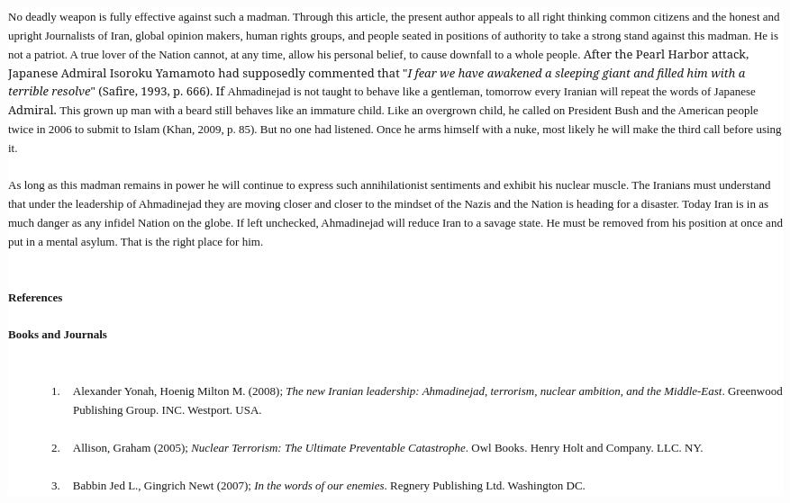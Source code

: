 <p class="MsoNormal" style="margin: 0in 0in 0pt; mso-layout-grid-align: none;"><span style="font-size: small; font-family: Times New Roman;">No deadly weapon is fully effective against such a madman. Through this article, the present author appeals to all right thinking common citizens and the honest and upright Journalists of Iran, global opinion makers, human rights groups, and people seated in positions of authority to take a strong stand against this madman. He is not a patriot. A true lover of the Nation cannot, at any time, allow his personal belief, to cause downfall to a whole people. <span style="font-family: &quot;TimesNewRoman&quot;,&quot;serif&quot;; mso-bidi-font-family: TimesNewRoman; mso-bidi-language: BN;">After the Pearl Harbor attack, Japanese Admiral Isoroku Yamamoto had supposedly commented that "<em>I fear we have awakened a sleeping giant and filled him with a terrible resolve</em>" (Safire, 1993, p. 666). If </span>Ahmadinejad is not taught to behave like a gentleman, tomorrow every Iranian will repeat the words of Japanese<span style="font-family: &quot;TimesNewRoman&quot;,&quot;serif&quot;; mso-bidi-font-family: TimesNewRoman; mso-bidi-language: BN;"> Admiral. </span>This grown up man with a beard still behaves like an immature child. Like an overgrown child, he called on President Bush and the American people twice in 2006 to submit to Islam (Khan, 2009, p. 85). But no one had listened. Once he arms himself with a nuke, most likely he will make the third call before using it.</span></p>
<p class="MsoNormal" style="margin: 0in 0in 0pt;"><span style="font-family: &quot;TimesNewRoman&quot;,&quot;serif&quot;; mso-bidi-font-family: TimesNewRoman; mso-bidi-language: BN;"><span style="font-size: small;"> </span></span></p>
<p class="MsoNormal" style="margin: 0in 0in 0pt;"><span style="font-size: small; font-family: Times New Roman;">As long as this madman remains in power he will continue to express such annihilationist sentiments and exhibit his nuclear muscle. The Iranians must understand that under the leadership of Ahmadinejad they are moving closer and closer to the mindset of the Nazis and the Nation is heading for a disaster. Today Iran is in as much danger as any infidel Nation on the globe. If left unchecked, Ahmadinejad will reduce Iran to a savage state. He must be removed from his position at once and put in a mental asylum. That is the right place for him.</span></p>
<p class="MsoNormal" style="margin: 0in 0in 0pt;"><span style="font-size: small; font-family: Times New Roman;"> </span></p>
<p class="MsoNormal" style="margin: 0in 0in 0pt; text-align: center;" align="center"><strong><span style="font-size: 10pt; color: blue; mso-ansi-language: EN;" lang="EN"><span style="font-family: Times New Roman;"> </span></span></strong></p>
<p class="MsoNormal" style="margin: 0in 0in 0pt;"><strong><span style="mso-ansi-language: EN;" lang="EN"><span style="font-size: small;"><span style="font-family: Times New Roman;">References</span></span></span></strong></p>
<p class="MsoNormal" style="margin: 0in 0in 0pt;"><strong><span style="mso-ansi-language: EN;" lang="EN"><span style="font-size: small; font-family: Times New Roman;"> </span></span></strong></p>
<p class="MsoNormal" style="margin: 0in 0in 0pt;"><strong><span style="mso-ansi-language: EN;" lang="EN"><span style="font-size: small;"><span style="font-family: Times New Roman;">Books and Journals</span></span></span></strong></p>
<p class="MsoNormal" style="margin: 0in 0in 0pt;"><span style="font-size: small; font-family: Times New Roman;"> </span></p>
<p class="MsoNormal" style="margin: 0in 0in 0pt 0.5in;"><span style="font-size: small; font-family: Times New Roman;"> </span></p>
<p class="MsoNormal" style="margin: 0in 0in 0pt 0.75in; text-indent: -0.25in; mso-list: l1 level1 lfo2;"><span style="font-family: Times New Roman;"><span style="mso-list: Ignore;"><span style="font-size: small;">1.</span><span style="font: 7pt &quot;Times New Roman&quot;;">      </span></span><span style="font-size: small;">Alexander Yonah, Hoenig Milton M. (2008); <em>The new Iranian leadership: Ahmadinejad, terrorism, nuclear ambition, and the Middle-East</em>. Greenwood Publishing Group. INC. Westport. USA.</span></span></p>
<p class="MsoNormal" style="margin: 0in 0in 0pt 0.75in;"><span style="font-size: small; font-family: Times New Roman;"> </span></p>
<p class="MsoNormal" style="margin: 0in 0in 0pt 0.75in; text-indent: -0.25in; mso-list: l1 level1 lfo2;"><span style="font-family: Times New Roman;"><span style="mso-list: Ignore;"><span style="font-size: small;">2.</span><span style="font: 7pt &quot;Times New Roman&quot;;">      </span></span><span style="font-size: small;">Allison, Graham (2005); <em>Nuclear Terrorism: The Ultimate Preventable Catastrophe</em>. Owl Books. Henry Holt and Company. LLC. NY. </span></span></p>
<p class="MsoNormal" style="margin: 0in 0in 0pt 0.75in;"><span style="font-size: small; font-family: Times New Roman;"> </span></p>
<p class="MsoNormal" style="margin: 0in 0in 0pt 0.75in; text-indent: -0.25in; mso-list: l1 level1 lfo2;"><span style="font-family: Times New Roman;"><span style="mso-list: Ignore;"><span style="font-size: small;">3.</span><span style="font: 7pt &quot;Times New Roman&quot;;">      </span></span><span style="font-size: small;">Babbin Jed L., Gingrich Newt (2007); <em>In the words of our enemies</em>. Regnery Publishing Ltd. Washington DC.<span style="mso-spacerun: yes;">  </span></span></span></p>
